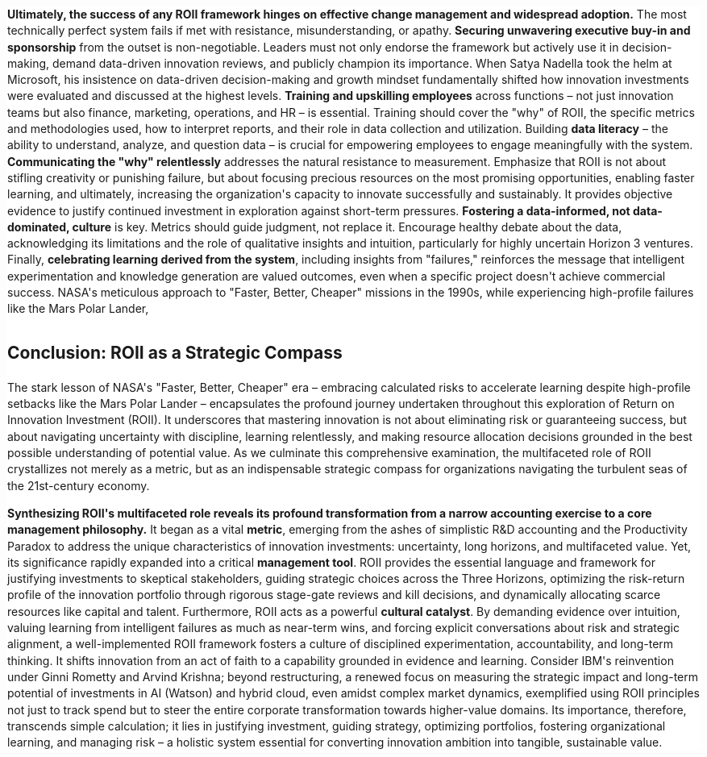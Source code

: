 **Ultimately, the success of any ROII framework hinges on effective change management and widespread adoption.** The most technically perfect system fails if met with resistance, misunderstanding, or apathy. **Securing unwavering executive buy-in and sponsorship** from the outset is non-negotiable. Leaders must not only endorse the framework but actively use it in decision-making, demand data-driven innovation reviews, and publicly champion its importance. When Satya Nadella took the helm at Microsoft, his insistence on data-driven decision-making and growth mindset fundamentally shifted how innovation investments were evaluated and discussed at the highest levels. **Training and upskilling employees** across functions – not just innovation teams but also finance, marketing, operations, and HR – is essential. Training should cover the "why" of ROII, the specific metrics and methodologies used, how to interpret reports, and their role in data collection and utilization. Building **data literacy** – the ability to understand, analyze, and question data – is crucial for empowering employees to engage meaningfully with the system. **Communicating the "why" relentlessly** addresses the natural resistance to measurement. Emphasize that ROII is not about stifling creativity or punishing failure, but about focusing precious resources on the most promising opportunities, enabling faster learning, and ultimately, increasing the organization's capacity to innovate successfully and sustainably. It provides objective evidence to justify continued investment in exploration against short-term pressures. **Fostering a data-informed, not data-dominated, culture** is key. Metrics should guide judgment, not replace it. Encourage healthy debate about the data, acknowledging its limitations and the role of qualitative insights and intuition, particularly for highly uncertain Horizon 3 ventures. Finally, **celebrating learning derived from the system**, including insights from "failures," reinforces the message that intelligent experimentation and knowledge generation are valued outcomes, even when a specific project doesn't achieve commercial success. NASA's meticulous approach to "Faster, Better, Cheaper" missions in the 1990s, while experiencing high-profile failures like the Mars Polar Lander,

## Conclusion: ROII as a Strategic Compass

The stark lesson of NASA's "Faster, Better, Cheaper" era – embracing calculated risks to accelerate learning despite high-profile setbacks like the Mars Polar Lander – encapsulates the profound journey undertaken throughout this exploration of Return on Innovation Investment (ROII). It underscores that mastering innovation is not about eliminating risk or guaranteeing success, but about navigating uncertainty with discipline, learning relentlessly, and making resource allocation decisions grounded in the best possible understanding of potential value. As we culminate this comprehensive examination, the multifaceted role of ROII crystallizes not merely as a metric, but as an indispensable strategic compass for organizations navigating the turbulent seas of the 21st-century economy.

**Synthesizing ROII's multifaceted role reveals its profound transformation from a narrow accounting exercise to a core management philosophy.** It began as a vital **metric**, emerging from the ashes of simplistic R&D accounting and the Productivity Paradox to address the unique characteristics of innovation investments: uncertainty, long horizons, and multifaceted value. Yet, its significance rapidly expanded into a critical **management tool**. ROII provides the essential language and framework for justifying investments to skeptical stakeholders, guiding strategic choices across the Three Horizons, optimizing the risk-return profile of the innovation portfolio through rigorous stage-gate reviews and kill decisions, and dynamically allocating scarce resources like capital and talent. Furthermore, ROII acts as a powerful **cultural catalyst**. By demanding evidence over intuition, valuing learning from intelligent failures as much as near-term wins, and forcing explicit conversations about risk and strategic alignment, a well-implemented ROII framework fosters a culture of disciplined experimentation, accountability, and long-term thinking. It shifts innovation from an act of faith to a capability grounded in evidence and learning. Consider IBM's reinvention under Ginni Rometty and Arvind Krishna; beyond restructuring, a renewed focus on measuring the strategic impact and long-term potential of investments in AI (Watson) and hybrid cloud, even amidst complex market dynamics, exemplified using ROII principles not just to track spend but to steer the entire corporate transformation towards higher-value domains. Its importance, therefore, transcends simple calculation; it lies in justifying investment, guiding strategy, optimizing portfolios, fostering organizational learning, and managing risk – a holistic system essential for converting innovation ambition into tangible, sustainable value.
